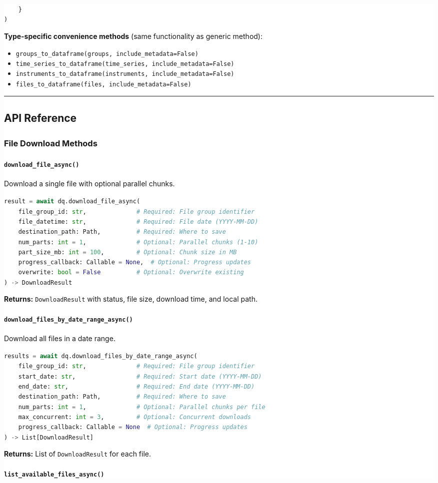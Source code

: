 ```python
    }
)
```

**Type-specific convenience methods** (same functionality as generic method):
- `groups_to_dataframe(groups, include_metadata=False)`
- `time_series_to_dataframe(time_series, include_metadata=False)`
- `instruments_to_dataframe(instruments, include_metadata=False)`
- `files_to_dataframe(files, include_metadata=False)`

---

## API Reference

### File Download Methods

#### `download_file_async()`

Download a single file with optional parallel chunks.

```python
result = await dq.download_file_async(
    file_group_id: str,              # Required: File group identifier
    file_datetime: str,              # Required: File date (YYYY-MM-DD)
    destination_path: Path,          # Required: Where to save
    num_parts: int = 1,              # Optional: Parallel chunks (1-10)
    part_size_mb: int = 100,         # Optional: Chunk size in MB
    progress_callback: Callable = None,  # Optional: Progress updates
    overwrite: bool = False          # Optional: Overwrite existing
) -> DownloadResult
```

**Returns:** `DownloadResult` with status, file size, download time, and local path.

#### `download_files_by_date_range_async()`

Download all files in a date range.

```python
results = await dq.download_files_by_date_range_async(
    file_group_id: str,              # Required: File group identifier
    start_date: str,                 # Required: Start date (YYYY-MM-DD)
    end_date: str,                   # Required: End date (YYYY-MM-DD)
    destination_path: Path,          # Required: Where to save
    num_parts: int = 1,              # Optional: Parallel chunks per file
    max_concurrent: int = 3,         # Optional: Concurrent downloads
    progress_callback: Callable = None  # Optional: Progress updates
) -> List[DownloadResult]
```

**Returns:** List of `DownloadResult` for each file.

#### `list_available_files_async()`
